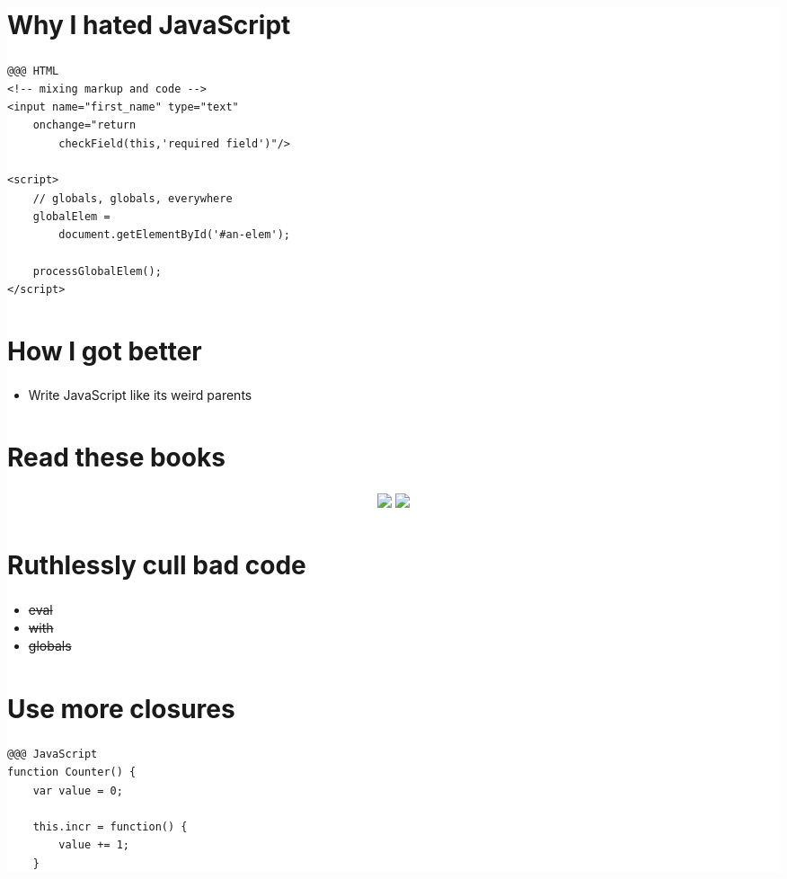 

# Why I hated JavaScript #

    @@@ HTML
    <!-- mixing markup and code -->
    <input name="first_name" type="text" 
        onchange="return 
            checkField(this,'required field')"/>

    <script>
        // globals, globals, everywhere
        globalElem = 
            document.getElementById('#an-elem');

        processGlobalElem();
    </script>



# How I got better

* Write JavaScript like its weird parents



# Read these books #

<p style="text-align: center;">
    <img src="javascript.gif"/>
    <img src="jquery.jpg"/>
</p>



# Ruthlessly cull bad code

* <s>eval</s>
* <s>with</s>
* <s>globals</s>



# Use more closures #

    @@@ JavaScript
    function Counter() {
        var value = 0;

        this.incr = function() {
            value += 1;
        }
